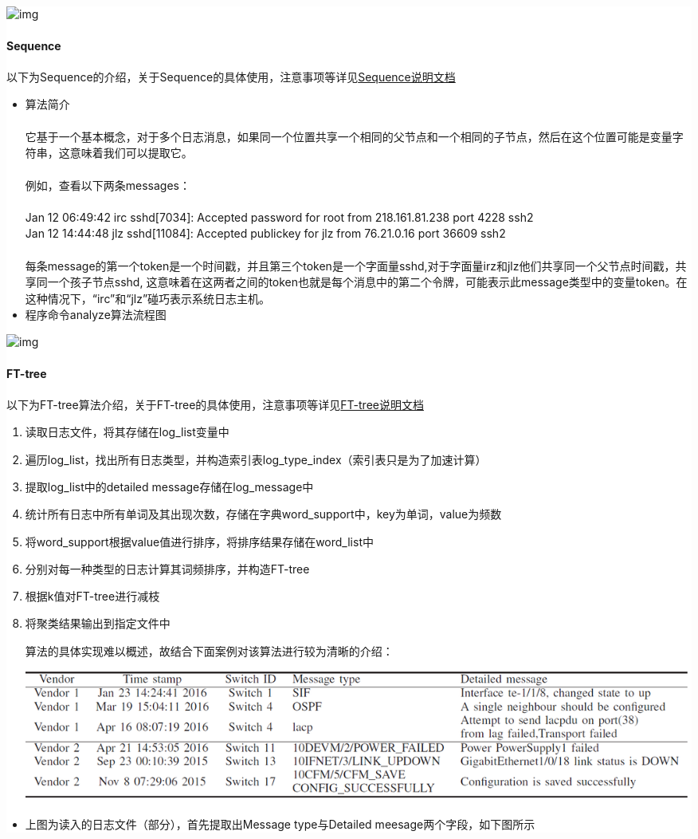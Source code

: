 ![img](<https://github.com/XLab-Tongji/LogAnalysis/blob/master/Docs/pics/logcluster/LogCluster.png>)

#### Sequence

以下为Sequence的介绍，关于Sequence的具体使用，注意事项等详见[Sequence说明文档](https://github.com/XLab-Tongji/LogAnalysis/blob/master/Docs/Sequence.md) 

- 算法简介<br><br>
  它基于一个基本概念，对于多个日志消息，如果同一个位置共享一个相同的父节点和一个相同的子节点，然后在这个位置可能是变量字符串，这意味着我们可以提取它。<br><br>
  例如，查看以下两条messages：<br><br>
  Jan 12 06:49:42 irc sshd[7034]: Accepted password for root from 218.161.81.238 port 4228 ssh2<br>
  Jan 12 14:44:48 jlz sshd[11084]: Accepted publickey for jlz from 76.21.0.16 port 36609 ssh2<br><br>
  每条message的第一个token是一个时间戳，并且第三个token是一个字面量sshd,对于字面量irz和jlz他们共享同一个父节点时间戳，共享同一个孩子节点sshd, 这意味着在这两者之间的token也就是每个消息中的第二个令牌，可能表示此message类型中的变量token。在这种情况下，“irc”和“jlz”碰巧表示系统日志主机。
- 程序命令analyze算法流程图

![img](<https://github.com/XLab-Tongji/LogAnalysis/blob/master/Docs/pics/sequence.png>)

#### FT-tree

以下为FT-tree算法介绍，关于FT-tree的具体使用，注意事项等详见[FT-tree说明文档](https://github.com/XLab-Tongji/LogAnalysis/blob/master/Docs/Fttree.md)

1. 读取日志文件，将其存储在log_list变量中

2. 遍历log_list，找出所有日志类型，并构造索引表log_type_index（索引表只是为了加速计算）

3. 提取log_list中的detailed message存储在log_message中

4. 统计所有日志中所有单词及其出现次数，存储在字典word_support中，key为单词，value为频数

5. 将word_support根据value值进行排序，将排序结果存储在word_list中

6. 分别对每一种类型的日志计算其词频排序，并构造FT-tree

7. 根据k值对FT-tree进行减枝

8. 将聚类结果输出到指定文件中

   算法的具体实现难以概述，故结合下面案例对该算法进行较为清晰的介绍：

   <img src="pics/6.PNG" width=100%>

- 上图为读入的日志文件（部分），首先提取出Message type与Detailed meesage两个字段，如下图所示
